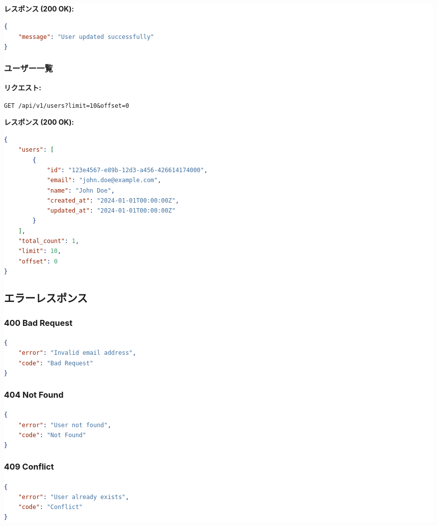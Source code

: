 **レスポンス (200 OK):**
```json
{
    "message": "User updated successfully"
}
```

### ユーザー一覧
**リクエスト:**
```
GET /api/v1/users?limit=10&offset=0
```

**レスポンス (200 OK):**
```json
{
    "users": [
        {
            "id": "123e4567-e89b-12d3-a456-426614174000",
            "email": "john.doe@example.com",
            "name": "John Doe",
            "created_at": "2024-01-01T00:00:00Z",
            "updated_at": "2024-01-01T00:00:00Z"
        }
    ],
    "total_count": 1,
    "limit": 10,
    "offset": 0
}
```

## エラーレスポンス

### 400 Bad Request
```json
{
    "error": "Invalid email address",
    "code": "Bad Request"
}
```

### 404 Not Found
```json
{
    "error": "User not found",
    "code": "Not Found"
}
```

### 409 Conflict
```json
{
    "error": "User already exists",
    "code": "Conflict"
}
```
